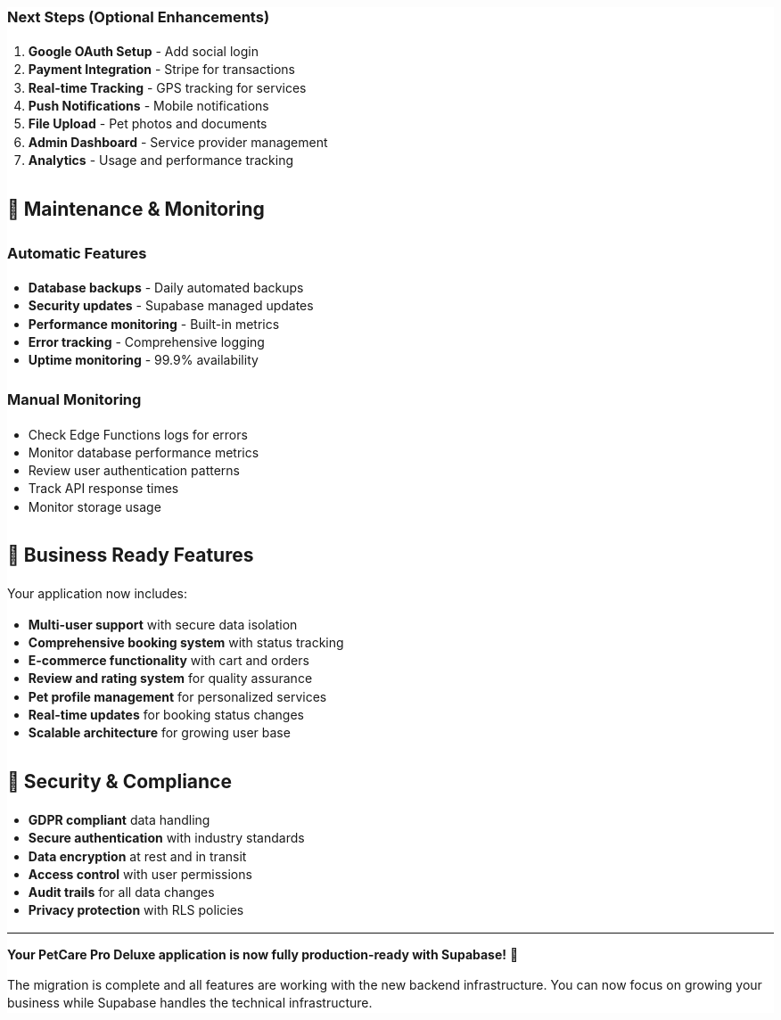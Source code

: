 ### Next Steps (Optional Enhancements)
1. **Google OAuth Setup** - Add social login
2. **Payment Integration** - Stripe for transactions
3. **Real-time Tracking** - GPS tracking for services
4. **Push Notifications** - Mobile notifications
5. **File Upload** - Pet photos and documents
6. **Admin Dashboard** - Service provider management
7. **Analytics** - Usage and performance tracking

## 🔧 Maintenance & Monitoring

### Automatic Features
- **Database backups** - Daily automated backups
- **Security updates** - Supabase managed updates
- **Performance monitoring** - Built-in metrics
- **Error tracking** - Comprehensive logging
- **Uptime monitoring** - 99.9% availability

### Manual Monitoring
- Check Edge Functions logs for errors
- Monitor database performance metrics
- Review user authentication patterns
- Track API response times
- Monitor storage usage

## 🎯 Business Ready Features

Your application now includes:
- **Multi-user support** with secure data isolation
- **Comprehensive booking system** with status tracking
- **E-commerce functionality** with cart and orders
- **Review and rating system** for quality assurance
- **Pet profile management** for personalized services
- **Real-time updates** for booking status changes
- **Scalable architecture** for growing user base

## 🔐 Security & Compliance

- **GDPR compliant** data handling
- **Secure authentication** with industry standards
- **Data encryption** at rest and in transit
- **Access control** with user permissions
- **Audit trails** for all data changes
- **Privacy protection** with RLS policies

---

**Your PetCare Pro Deluxe application is now fully production-ready with Supabase!** 🎉

The migration is complete and all features are working with the new backend infrastructure. You can now focus on growing your business while Supabase handles the technical infrastructure.